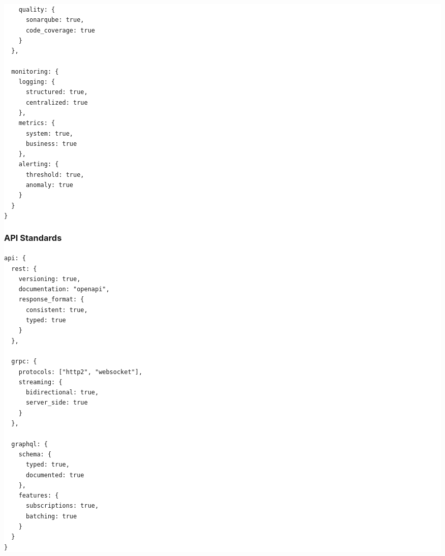 ```rules
    quality: {
      sonarqube: true,
      code_coverage: true
    }
  },
  
  monitoring: {
    logging: {
      structured: true,
      centralized: true
    },
    metrics: {
      system: true,
      business: true
    },
    alerting: {
      threshold: true,
      anomaly: true
    }
  }
}
```

### API Standards
```rules
api: {
  rest: {
    versioning: true,
    documentation: "openapi",
    response_format: {
      consistent: true,
      typed: true
    }
  },
  
  grpc: {
    protocols: ["http2", "websocket"],
    streaming: {
      bidirectional: true,
      server_side: true
    }
  },
  
  graphql: {
    schema: {
      typed: true,
      documented: true
    },
    features: {
      subscriptions: true,
      batching: true
    }
  }
}
```
